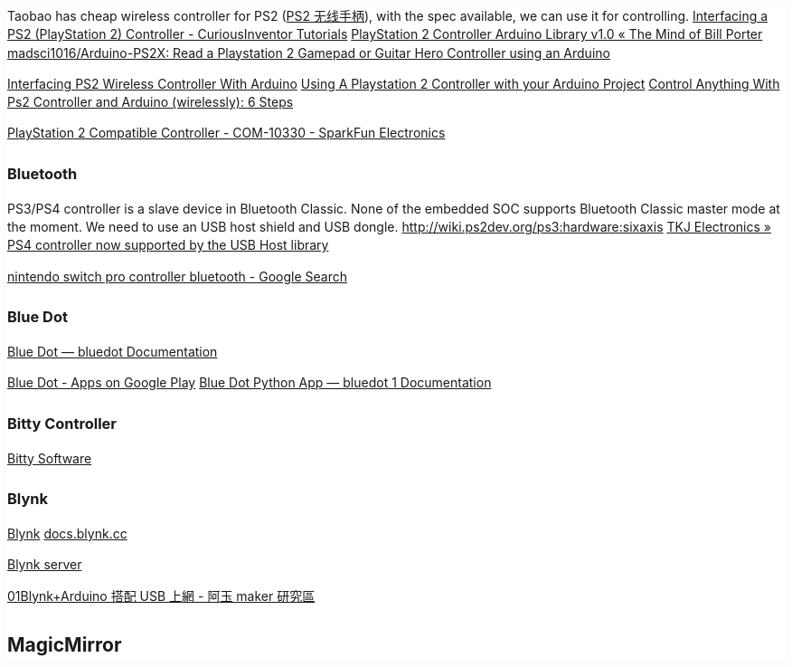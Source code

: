 Taobao has cheap wireless controller for PS2 ([PS2 无线手柄](https://s.taobao.com/search?q=ps2+%E6%89%8B%E6%9F%84+%E7%84%A1%E7%B7%9A&ie=utf8)), with the spec available, we can use it for controlling.
[Interfacing a PS2 (PlayStation 2) Controller - CuriousInventor Tutorials](http://store.curiousinventor.com/guides/PS2)
[PlayStation 2 Controller Arduino Library v1.0 « The Mind of Bill Porter](http://www.billporter.info/2010/06/05/playstation-2-controller-arduino-library-v1-0/)
[madsci1016/Arduino-PS2X: Read a Playstation 2 Gamepad or Guitar Hero Controller using an Arduino](https://github.com/madsci1016/Arduino-PS2X/)

[Interfacing PS2 Wireless Controller With Arduino](http://www.rhydolabz.com/wiki/?p=12663)
[Using A Playstation 2 Controller with your Arduino Project](http://www.techmonkeybusiness.com/using-a-playstation-2-controller-with-your-arduino-project.html)
[Control Anything With Ps2 Controller and Arduino (wirelessly): 6 Steps](https://www.instructables.com/id/Control-anything-with-ps2-controller-and-Arduino-/)

[PlayStation 2 Compatible Controller - COM-10330 - SparkFun Electronics](https://www.sparkfun.com/products/retired/10330)

### Bluetooth

PS3/PS4 controller is a slave device in Bluetooth Classic. None of the embedded SOC supports Bluetooth Classic master mode at the moment. We need to use an USB host shield and USB dongle.
<http://wiki.ps2dev.org/ps3:hardware:sixaxis>
[TKJ Electronics » PS4 controller now supported by the USB Host library](http://blog.tkjelectronics.dk/2014/01/ps4-controller-now-supported-by-the-usb-host-library/)

[nintendo switch pro controller bluetooth - Google Search](https://www.google.com.hk/search?q=nintendo+switch+pro+controller+bluetooth)

### Blue Dot

[Blue Dot — bluedot Documentation](https://bluedot.readthedocs.io/en/latest/#)

[Blue Dot - Apps on Google Play](https://play.google.com/store/apps/details?id=com.stuffaboutcode.bluedot)
[Blue Dot Python App — bluedot 1 Documentation](https://bluedot.readthedocs.io/en/latest/bluedotpythonapp.html)

### Bitty Controller

[Bitty Software](http://www.bittysoftware.com/apps/bitty_controller.html)

### Blynk

[Blynk](https://www.blynk.cc/)
[docs.blynk.cc](http://docs.blynk.cc/)

[Blynk server](http://docs.blynk.cc/#blynk-server)

[01Blynk+Arduino 搭配 USB 上網 - 阿玉 maker 研究區](https://sites.google.com/site/wenyumaker/14blynk-ce-shi/01blynk-arduino-usb)

## MagicMirror

